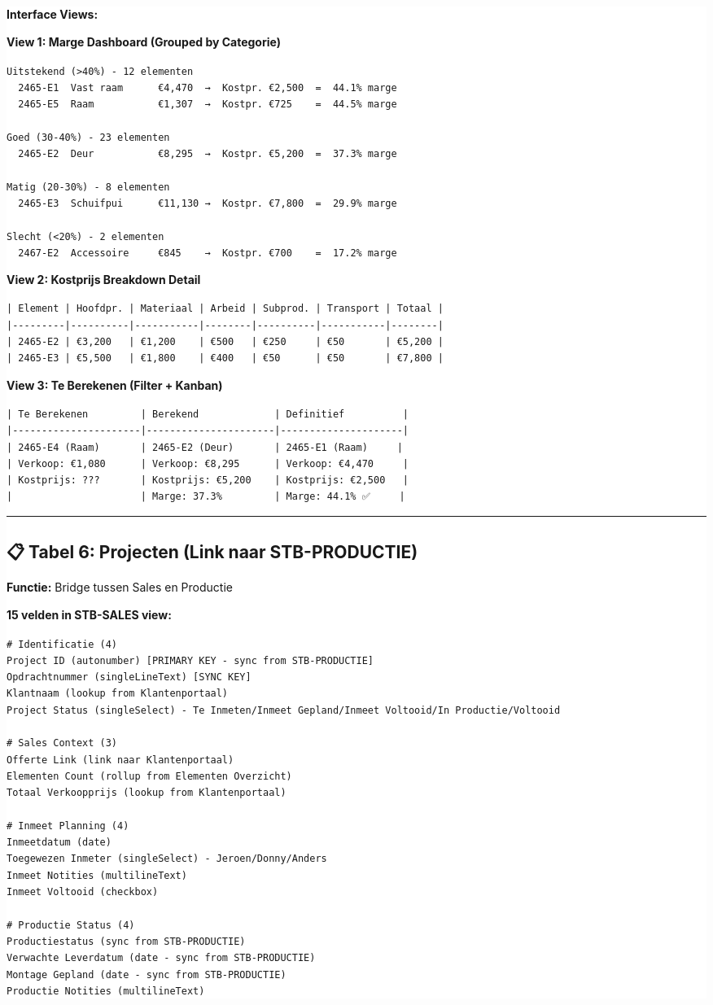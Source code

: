 **Interface Views:**

**View 1: Marge Dashboard (Grouped by Categorie)**
```
Uitstekend (>40%) - 12 elementen
  2465-E1  Vast raam      €4,470  →  Kostpr. €2,500  =  44.1% marge
  2465-E5  Raam           €1,307  →  Kostpr. €725    =  44.5% marge

Goed (30-40%) - 23 elementen
  2465-E2  Deur           €8,295  →  Kostpr. €5,200  =  37.3% marge

Matig (20-30%) - 8 elementen
  2465-E3  Schuifpui      €11,130 →  Kostpr. €7,800  =  29.9% marge

Slecht (<20%) - 2 elementen
  2467-E2  Accessoire     €845    →  Kostpr. €700    =  17.2% marge
```

**View 2: Kostprijs Breakdown Detail**
```
| Element | Hoofdpr. | Materiaal | Arbeid | Subprod. | Transport | Totaal |
|---------|----------|-----------|--------|----------|-----------|--------|
| 2465-E2 | €3,200   | €1,200    | €500   | €250     | €50       | €5,200 |
| 2465-E3 | €5,500   | €1,800    | €400   | €50      | €50       | €7,800 |
```

**View 3: Te Berekenen (Filter + Kanban)**
```
| Te Berekenen         | Berekend             | Definitief          |
|----------------------|----------------------|---------------------|
| 2465-E4 (Raam)       | 2465-E2 (Deur)       | 2465-E1 (Raam)     |
| Verkoop: €1,080      | Verkoop: €8,295      | Verkoop: €4,470     |
| Kostprijs: ???       | Kostprijs: €5,200    | Kostprijs: €2,500   |
|                      | Marge: 37.3%         | Marge: 44.1% ✅     |
```

---

## 📋 Tabel 6: Projecten (Link naar STB-PRODUCTIE)

**Functie:** Bridge tussen Sales en Productie

**15 velden in STB-SALES view:**
```
# Identificatie (4)
Project ID (autonumber) [PRIMARY KEY - sync from STB-PRODUCTIE]
Opdrachtnummer (singleLineText) [SYNC KEY]
Klantnaam (lookup from Klantenportaal)
Project Status (singleSelect) - Te Inmeten/Inmeet Gepland/Inmeet Voltooid/In Productie/Voltooid

# Sales Context (3)
Offerte Link (link naar Klantenportaal)
Elementen Count (rollup from Elementen Overzicht)
Totaal Verkoopprijs (lookup from Klantenportaal)

# Inmeet Planning (4)
Inmeetdatum (date)
Toegewezen Inmeter (singleSelect) - Jeroen/Donny/Anders
Inmeet Notities (multilineText)
Inmeet Voltooid (checkbox)

# Productie Status (4)
Productiestatus (sync from STB-PRODUCTIE)
Verwachte Leverdatum (date - sync from STB-PRODUCTIE)
Montage Gepland (date - sync from STB-PRODUCTIE)
Productie Notities (multilineText)

```